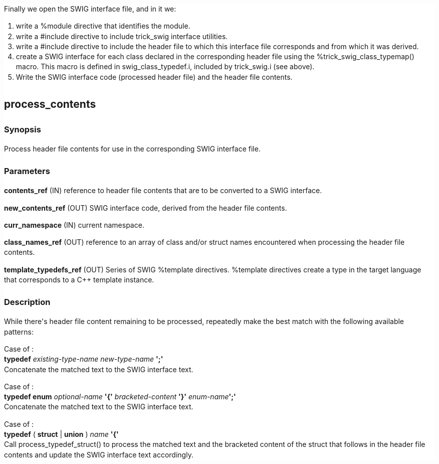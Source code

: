 Finally we open the SWIG interface file, and in it we:

1. write a %module directive that identifies the module.
1. write a #include directive to include trick_swig interface utilities.
1. write a #include directive to include the header file to which this
 interface file corresponds and from which it was derived.
1. create a SWIG interface for each class declared in the corresponding
 header file using the %trick_swig_class_typemap() macro. This macro is
 defined in swig_class_typedef.i, included by trick_swig.i (see above).
1. Write the SWIG interface code (processed header file) and the header
 file contents.


## process_contents

### Synopsis

Process header file contents for use in the corresponding SWIG interface file.

### Parameters

<b>contents_ref</b>
 (IN) reference to header file contents that are to be converted to a SWIG interface.

<b>new_contents_ref</b>
 (OUT) SWIG interface code, derived from the header file contents.

<b>curr_namespace</b>
 (IN) current namespace.

<b>class_names_ref</b>
 (OUT) reference to an array of class and/or struct names encountered when
 processing the header file contents.

<b>template_typedefs_ref</b>
 (OUT) Series of SWIG %template directives. %template directives create a type in
 the target language that corresponds to a C++ template instance.

### Description

While there's header file content remaining to be processed, repeatedly make the
best match with the following available patterns:

Case of :<br>
<b>typedef</b> <i>existing-type-name new-type-name</i> <b>';'</b><br>
Concatenate the matched text to the SWIG interface text.

Case of :<br>
<b>typedef enum</b> <i>optional-name</i> <b>'{'</b> <i>bracketed-content</i> <b>'}'</b> <i>enum-name</i><b>';'</b><br>
Concatenate the matched text to the SWIG interface text.

Case of :<br>
<b>typedef</b> ( <b>struct</b> | <b>union</b> ) <i>name</i> <b>'{'</b><br>
Call process_typedef_struct() to process the matched text and the bracketed
content of the struct that follows in the header file contents and update the
SWIG interface text accordingly.
